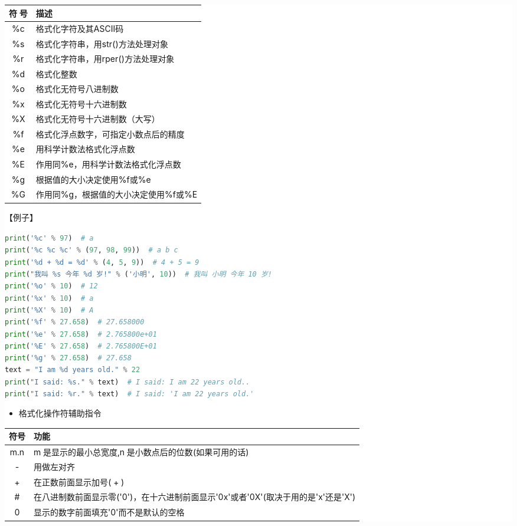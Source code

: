 
| 符   号 | 描述                                 |
| :-----: | :----------------------------------- |
|   %c    | 格式化字符及其ASCII码                |
|   %s    | 格式化字符串，用str()方法处理对象    |
|   %r    | 格式化字符串，用rper()方法处理对象   |
|   %d    | 格式化整数                           |
|   %o    | 格式化无符号八进制数                 |
|   %x    | 格式化无符号十六进制数               |
|   %X    | 格式化无符号十六进制数（大写）       |
|   %f    | 格式化浮点数字，可指定小数点后的精度 |
|   %e    | 用科学计数法格式化浮点数             |
|   %E    | 作用同%e，用科学计数法格式化浮点数   |
|   %g    | 根据值的大小决定使用%f或%e           |
|   %G    | 作用同%g，根据值的大小决定使用%f或%E |


【例子】

```python
print('%c' % 97)  # a
print('%c %c %c' % (97, 98, 99))  # a b c
print('%d + %d = %d' % (4, 5, 9))  # 4 + 5 = 9
print("我叫 %s 今年 %d 岁!" % ('小明', 10))  # 我叫 小明 今年 10 岁!
print('%o' % 10)  # 12
print('%x' % 10)  # a
print('%X' % 10)  # A
print('%f' % 27.658)  # 27.658000
print('%e' % 27.658)  # 2.765800e+01
print('%E' % 27.658)  # 2.765800E+01
print('%g' % 27.658)  # 27.658
text = "I am %d years old." % 22
print("I said: %s." % text)  # I said: I am 22 years old..
print("I said: %r." % text)  # I said: 'I am 22 years old.'
```



- 格式化操作符辅助指令

| 符号 | 功能                                                         |
| :--: | :----------------------------------------------------------- |
| m.n  | m 是显示的最小总宽度,n 是小数点后的位数(如果可用的话)        |
|  -   | 用做左对齐                                                   |
|  +   | 在正数前面显示加号( + )                                      |
|  #   | 在八进制数前面显示零('0')，在十六进制前面显示'0x'或者'0X'(取决于用的是'x'还是'X') |
|  0   | 显示的数字前面填充'0'而不是默认的空格                        |
